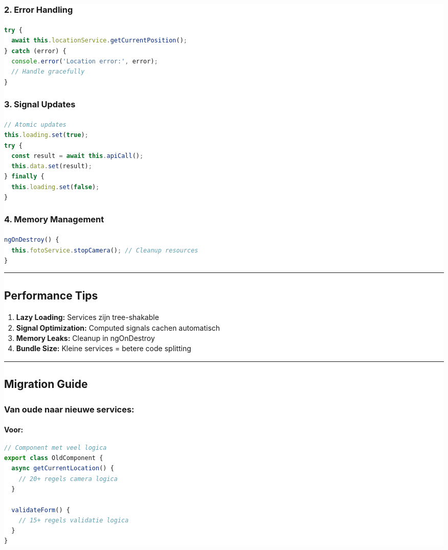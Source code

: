 ### 2. Error Handling
```typescript
try {
  await this.locationService.getCurrentPosition();
} catch (error) {
  console.error('Location error:', error);
  // Handle gracefully
}
```

### 3. Signal Updates
```typescript
// Atomic updates
this.loading.set(true);
try {
  const result = await this.apiCall();
  this.data.set(result);
} finally {
  this.loading.set(false);
}
```

### 4. Memory Management
```typescript
ngOnDestroy() {
  this.fotoService.stopCamera(); // Cleanup resources
}
```

---

## Performance Tips

1. **Lazy Loading:** Services zijn tree-shakable
2. **Signal Optimization:** Computed signals cachen automatisch
3. **Memory Leaks:** Cleanup in ngOnDestroy
4. **Bundle Size:** Kleine services = betere code splitting

---

## Migration Guide

### Van oude naar nieuwe services:

**Voor:**
```typescript
// Component met veel logica
export class OldComponent {
  async getCurrentLocation() {
    // 20+ regels camera logica
  }
  
  validateForm() {
    // 15+ regels validatie logica  
  }
}
```
